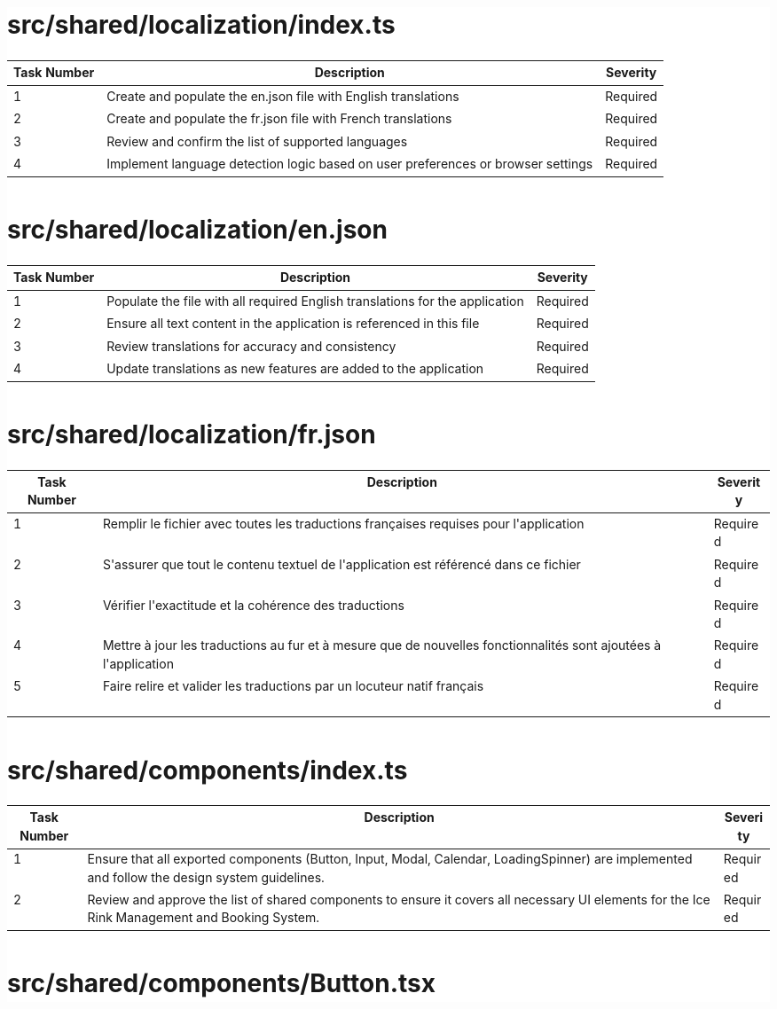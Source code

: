 # src/shared/localization/index.ts

| Task Number | Description | Severity |
|-------------|-------------|----------|
| 1 | Create and populate the en.json file with English translations | Required |
| 2 | Create and populate the fr.json file with French translations | Required |
| 3 | Review and confirm the list of supported languages | Required |
| 4 | Implement language detection logic based on user preferences or browser settings | Required |

# src/shared/localization/en.json

| Task Number | Description | Severity |
|-------------|-------------|----------|
| 1 | Populate the file with all required English translations for the application | Required |
| 2 | Ensure all text content in the application is referenced in this file | Required |
| 3 | Review translations for accuracy and consistency | Required |
| 4 | Update translations as new features are added to the application | Required |

# src/shared/localization/fr.json

| Task Number | Description | Severity |
|-------------|-------------|----------|
| 1 | Remplir le fichier avec toutes les traductions françaises requises pour l'application | Required |
| 2 | S'assurer que tout le contenu textuel de l'application est référencé dans ce fichier | Required |
| 3 | Vérifier l'exactitude et la cohérence des traductions | Required |
| 4 | Mettre à jour les traductions au fur et à mesure que de nouvelles fonctionnalités sont ajoutées à l'application | Required |
| 5 | Faire relire et valider les traductions par un locuteur natif français | Required |

# src/shared/components/index.ts

| Task Number | Description | Severity |
|-------------|-------------|----------|
| 1 | Ensure that all exported components (Button, Input, Modal, Calendar, LoadingSpinner) are implemented and follow the design system guidelines. | Required |
| 2 | Review and approve the list of shared components to ensure it covers all necessary UI elements for the Ice Rink Management and Booking System. | Required |

# src/shared/components/Button.tsx
